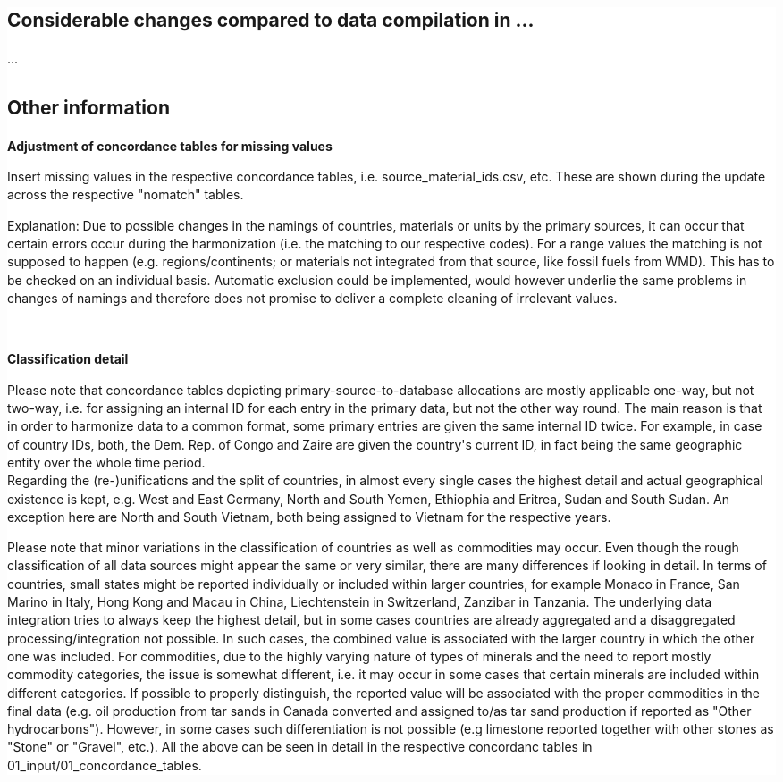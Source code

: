 
## Considerable changes compared to data compilation in ...

...





## Other information



**Adjustment of concordance tables for missing values**

Insert missing values in the respective concordance tables, i.e. source_material_ids.csv, etc.
These are shown during the update across the respective "nomatch" tables.  

Explanation: Due to possible changes in the namings of countries, materials or units by the primary sources, it can occur that certain errors occur during the harmonization (i.e. the matching to our respective codes). 
For a range values the matching is not supposed to happen (e.g. regions/continents; or materials not integrated from that source, like fossil fuels from WMD). This has to be checked on an individual basis. Automatic exclusion could be implemented, would however underlie the same problems in changes of namings and therefore does not promise to deliver a complete cleaning of irrelevant values.

<br>



**Classification detail**

Please note that concordance tables depicting primary-source-to-database allocations are mostly applicable one-way, but not two-way, i.e. for assigning an internal ID for each entry in the primary data, but not the other way round. The main reason is that in order to harmonize data to a common format, some primary entries are given the same internal ID twice. For example, in case of country IDs, both, the Dem. Rep. of Congo and Zaire are given the country's current ID, in fact being the same geographic entity over the whole time period.  
Regarding the (re-)unifications and the split of countries, in almost every single cases the highest detail and actual geographical existence is kept, e.g. West and East Germany, North and South Yemen, Ethiophia and Eritrea, Sudan and South Sudan. An exception here are North and South Vietnam, both being assigned to Vietnam for the respective years.

Please note that minor variations in the classification of countries as well as commodities may occur. Even though the rough classification of all data sources might appear the same or very similar, there are many differences if looking in detail. In terms of countries, small states might be reported individually or included within larger countries, for example Monaco in France, San Marino in Italy, Hong Kong and Macau in China, Liechtenstein in Switzerland, Zanzibar in Tanzania. The underlying data integration tries to always keep the highest detail, but in some cases countries are already aggregated and a disaggregated processing/integration not possible. In such cases, the combined value is associated with the larger country in which the other one was included.
For commodities, due to the highly varying nature of types of minerals and the need to report mostly commodity categories, the issue is somewhat different, i.e. it may occur in some cases that certain minerals are included within different categories. If possible to properly distinguish, the reported value will be associated with the proper commodities in the final data (e.g. oil production from tar sands in Canada converted and assigned to/as tar sand production if reported as "Other hydrocarbons"). However, in some cases such differentiation is not possible (e.g limestone reported together with other stones as "Stone" or "Gravel", etc.).
All the above can be seen in detail in the respective concordanc tables in 01_input/01_concordance_tables.
